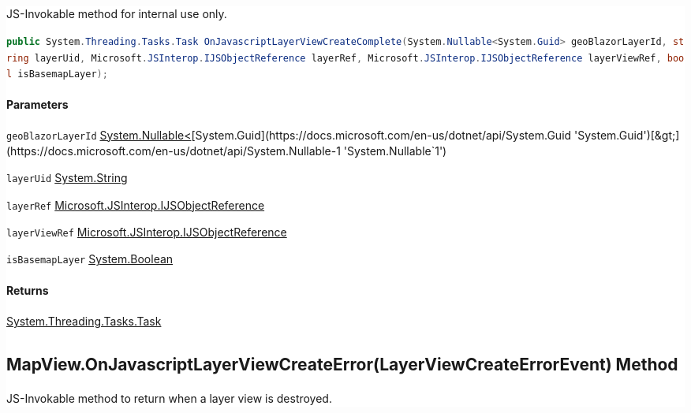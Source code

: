 JS-Invokable method for internal use only.

```csharp
public System.Threading.Tasks.Task OnJavascriptLayerViewCreateComplete(System.Nullable<System.Guid> geoBlazorLayerId, string layerUid, Microsoft.JSInterop.IJSObjectReference layerRef, Microsoft.JSInterop.IJSObjectReference layerViewRef, bool isBasemapLayer);
```
#### Parameters

<a name='dymaptic.GeoBlazor.Core.Components.Views.MapView.OnJavascriptLayerViewCreateComplete(System.Nullable_System.Guid_,string,Microsoft.JSInterop.IJSObjectReference,Microsoft.JSInterop.IJSObjectReference,bool).geoBlazorLayerId'></a>

`geoBlazorLayerId` [System.Nullable&lt;](https://docs.microsoft.com/en-us/dotnet/api/System.Nullable-1 'System.Nullable`1')[System.Guid](https://docs.microsoft.com/en-us/dotnet/api/System.Guid 'System.Guid')[&gt;](https://docs.microsoft.com/en-us/dotnet/api/System.Nullable-1 'System.Nullable`1')

<a name='dymaptic.GeoBlazor.Core.Components.Views.MapView.OnJavascriptLayerViewCreateComplete(System.Nullable_System.Guid_,string,Microsoft.JSInterop.IJSObjectReference,Microsoft.JSInterop.IJSObjectReference,bool).layerUid'></a>

`layerUid` [System.String](https://docs.microsoft.com/en-us/dotnet/api/System.String 'System.String')

<a name='dymaptic.GeoBlazor.Core.Components.Views.MapView.OnJavascriptLayerViewCreateComplete(System.Nullable_System.Guid_,string,Microsoft.JSInterop.IJSObjectReference,Microsoft.JSInterop.IJSObjectReference,bool).layerRef'></a>

`layerRef` [Microsoft.JSInterop.IJSObjectReference](https://docs.microsoft.com/en-us/dotnet/api/Microsoft.JSInterop.IJSObjectReference 'Microsoft.JSInterop.IJSObjectReference')

<a name='dymaptic.GeoBlazor.Core.Components.Views.MapView.OnJavascriptLayerViewCreateComplete(System.Nullable_System.Guid_,string,Microsoft.JSInterop.IJSObjectReference,Microsoft.JSInterop.IJSObjectReference,bool).layerViewRef'></a>

`layerViewRef` [Microsoft.JSInterop.IJSObjectReference](https://docs.microsoft.com/en-us/dotnet/api/Microsoft.JSInterop.IJSObjectReference 'Microsoft.JSInterop.IJSObjectReference')

<a name='dymaptic.GeoBlazor.Core.Components.Views.MapView.OnJavascriptLayerViewCreateComplete(System.Nullable_System.Guid_,string,Microsoft.JSInterop.IJSObjectReference,Microsoft.JSInterop.IJSObjectReference,bool).isBasemapLayer'></a>

`isBasemapLayer` [System.Boolean](https://docs.microsoft.com/en-us/dotnet/api/System.Boolean 'System.Boolean')

#### Returns
[System.Threading.Tasks.Task](https://docs.microsoft.com/en-us/dotnet/api/System.Threading.Tasks.Task 'System.Threading.Tasks.Task')

<a name='dymaptic.GeoBlazor.Core.Components.Views.MapView.OnJavascriptLayerViewCreateError(dymaptic.GeoBlazor.Core.Events.LayerViewCreateErrorEvent)'></a>

## MapView.OnJavascriptLayerViewCreateError(LayerViewCreateErrorEvent) Method

JS-Invokable method to return when a layer view is destroyed.
